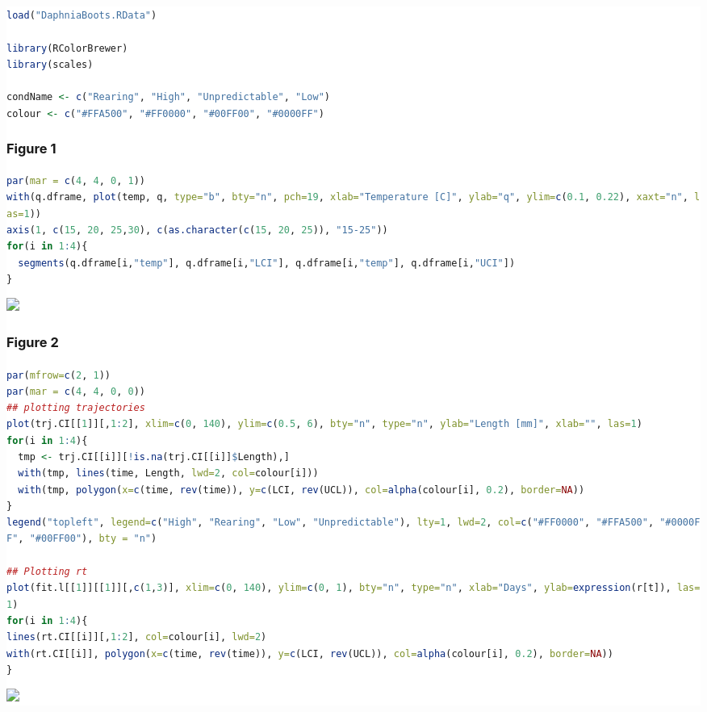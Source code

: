 ``` r
load("DaphniaBoots.RData")

library(RColorBrewer)
library(scales)

condName <- c("Rearing", "High", "Unpredictable", "Low")
colour <- c("#FFA500", "#FF0000", "#00FF00", "#0000FF")
```

### Figure 1

``` r
par(mar = c(4, 4, 0, 1))
with(q.dframe, plot(temp, q, type="b", bty="n", pch=19, xlab="Temperature [C]", ylab="q", ylim=c(0.1, 0.22), xaxt="n", las=1))
axis(1, c(15, 20, 25,30), c(as.character(c(15, 20, 25)), "15-25"))
for(i in 1:4){
  segments(q.dframe[i,"temp"], q.dframe[i,"LCI"], q.dframe[i,"temp"], q.dframe[i,"UCI"])
}
```

![](DaphniaGrowthModelling_files/figure-gfm/Fig1-1.png)

### Figure 2

``` r
par(mfrow=c(2, 1))
par(mar = c(4, 4, 0, 0))
## plotting trajectories
plot(trj.CI[[1]][,1:2], xlim=c(0, 140), ylim=c(0.5, 6), bty="n", type="n", ylab="Length [mm]", xlab="", las=1)
for(i in 1:4){
  tmp <- trj.CI[[i]][!is.na(trj.CI[[i]]$Length),]
  with(tmp, lines(time, Length, lwd=2, col=colour[i]))
  with(tmp, polygon(x=c(time, rev(time)), y=c(LCI, rev(UCL)), col=alpha(colour[i], 0.2), border=NA))
}
legend("topleft", legend=c("High", "Rearing", "Low", "Unpredictable"), lty=1, lwd=2, col=c("#FF0000", "#FFA500", "#0000FF", "#00FF00"), bty = "n")

## Plotting rt
plot(fit.l[[1]][[1]][,c(1,3)], xlim=c(0, 140), ylim=c(0, 1), bty="n", type="n", xlab="Days", ylab=expression(r[t]), las=1)
for(i in 1:4){
lines(rt.CI[[i]][,1:2], col=colour[i], lwd=2)
with(rt.CI[[i]], polygon(x=c(time, rev(time)), y=c(LCI, rev(UCL)), col=alpha(colour[i], 0.2), border=NA))
}
```

![](DaphniaGrowthModelling_files/figure-gfm/Fig2-1.png)
